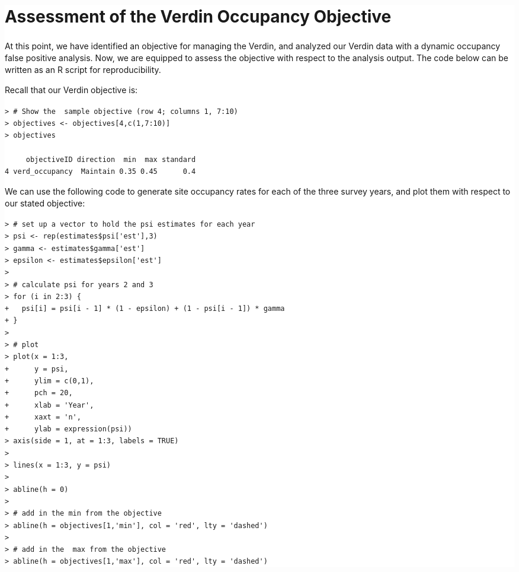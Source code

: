 Assessment of the Verdin Occupancy Objective
============================================

At this point, we have identified an objective for managing the Verdin,
and analyzed our Verdin data with a dynamic occupancy false positive
analysis. Now, we are equipped to assess the objective with respect to
the analysis output. The code below can be written as an R script for
reproducibility.

Recall that our Verdin objective is:

    > # Show the  sample objective (row 4; columns 1, 7:10)
    > objectives <- objectives[4,c(1,7:10)]
    > objectives

         objectiveID direction  min  max standard
    4 verd_occupancy  Maintain 0.35 0.45      0.4

We can use the following code to generate site occupancy rates for each
of the three survey years, and plot them with respect to our stated
objective:

    > # set up a vector to hold the psi estimates for each year
    > psi <- rep(estimates$psi['est'],3)
    > gamma <- estimates$gamma['est']
    > epsilon <- estimates$epsilon['est']
    > 
    > # calculate psi for years 2 and 3
    > for (i in 2:3) {
    +   psi[i] = psi[i - 1] * (1 - epsilon) + (1 - psi[i - 1]) * gamma
    + }
    > 
    > # plot 
    > plot(x = 1:3, 
    +      y = psi, 
    +      ylim = c(0,1), 
    +      pch = 20, 
    +      xlab = 'Year', 
    +      xaxt = 'n',
    +      ylab = expression(psi)) 
    > axis(side = 1, at = 1:3, labels = TRUE)
    >      
    > lines(x = 1:3, y = psi)
    > 
    > abline(h = 0)
    > 
    > # add in the min from the objective
    > abline(h = objectives[1,'min'], col = 'red', lty = 'dashed')
    > 
    > # add in the  max from the objective
    > abline(h = objectives[1,'max'], col = 'red', lty = 'dashed')
